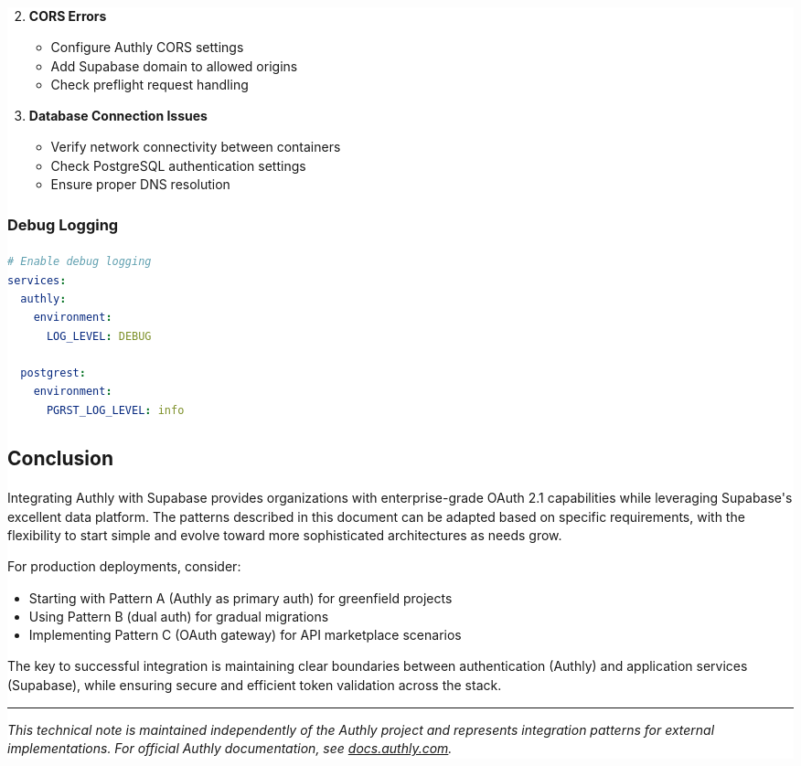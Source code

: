 2. **CORS Errors**
   - Configure Authly CORS settings
   - Add Supabase domain to allowed origins
   - Check preflight request handling

3. **Database Connection Issues**
   - Verify network connectivity between containers
   - Check PostgreSQL authentication settings
   - Ensure proper DNS resolution

### Debug Logging

```yaml
# Enable debug logging
services:
  authly:
    environment:
      LOG_LEVEL: DEBUG
      
  postgrest:
    environment:
      PGRST_LOG_LEVEL: info
```

## Conclusion

Integrating Authly with Supabase provides organizations with enterprise-grade OAuth 2.1 capabilities while leveraging Supabase's excellent data platform. The patterns described in this document can be adapted based on specific requirements, with the flexibility to start simple and evolve toward more sophisticated architectures as needs grow.

For production deployments, consider:
- Starting with Pattern A (Authly as primary auth) for greenfield projects
- Using Pattern B (dual auth) for gradual migrations
- Implementing Pattern C (OAuth gateway) for API marketplace scenarios

The key to successful integration is maintaining clear boundaries between authentication (Authly) and application services (Supabase), while ensuring secure and efficient token validation across the stack.

---

*This technical note is maintained independently of the Authly project and represents integration patterns for external implementations. For official Authly documentation, see [docs.authly.com](https://docs.authly.com).*